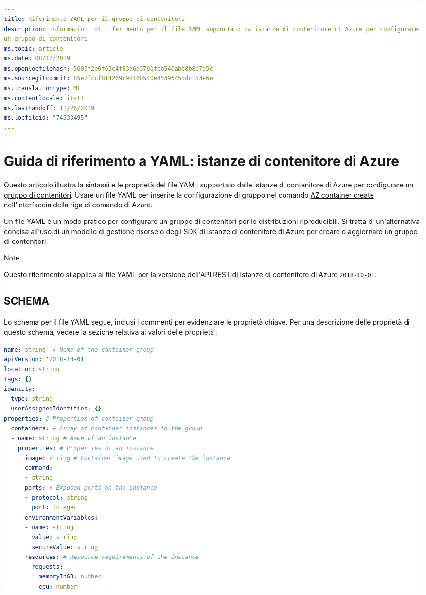 ```yaml
---
title: Riferimento YAML per il gruppo di contenitori
description: Informazioni di riferimento per il file YAML supportato da istanze di contenitore di Azure per configurare un gruppo di contenitori
ms.topic: article
ms.date: 08/12/2019
ms.openlocfilehash: 5603f2e0f63c4f83a6d3761feb540abb8b8b7d5c
ms.sourcegitcommit: 85e7fccf814269c9816b540e4539645ddc153e6e
ms.translationtype: MT
ms.contentlocale: it-IT
ms.lasthandoff: 11/26/2019
ms.locfileid: "74533495"
---
```

# <a name="yaml-reference-azure-container-instances"></a>Guida di riferimento a YAML: istanze di contenitore di Azure

Questo articolo illustra la sintassi e le proprietà del file YAML supportato dalle istanze di contenitore di Azure per configurare un [gruppo di contenitori](container-instances-container-groups.md). Usare un file YAML per inserire la configurazione di gruppo nel comando [AZ container create][az-container-create] nell'interfaccia della riga di comando di Azure. 

Un file YAML è un modo pratico per configurare un gruppo di contenitori per le distribuzioni riproducibili. Si tratta di un'alternativa concisa all'uso di un [modello di gestione risorse](/azure/templates/Microsoft.ContainerInstance/2018-10-01/containerGroups) o degli SDK di istanze di contenitore di Azure per creare o aggiornare un gruppo di contenitori.

> [!NOTE]
> Questo riferimento si applica ai file YAML per la versione dell'API REST di istanze di contenitore di Azure `2018-10-01`.

## <a name="schema"></a>SCHEMA 

Lo schema per il file YAML segue, inclusi i commenti per evidenziare le proprietà chiave. Per una descrizione delle proprietà di questo schema, vedere la sezione relativa ai [valori delle proprietà](#property-values) .

```yml
name: string  # Name of the container group
apiVersion: '2018-10-01'
location: string
tags: {}
identity: 
  type: string
  userAssignedIdentities: {}
properties: # Properties of container group
  containers: # Array of container instances in the group
  - name: string # Name of an instance
    properties: # Properties of an instance
      image: string # Container image used to create the instance
      command:
      - string
      ports: # Exposed ports on the instance
      - protocol: string
        port: integer
      environmentVariables:
      - name: string
        value: string
        secureValue: string
      resources: # Resource requirements of the instance
        requests:
          memoryInGB: number
          cpu: number
```

[az-container-create]: /cli/azure/container#az-container-create